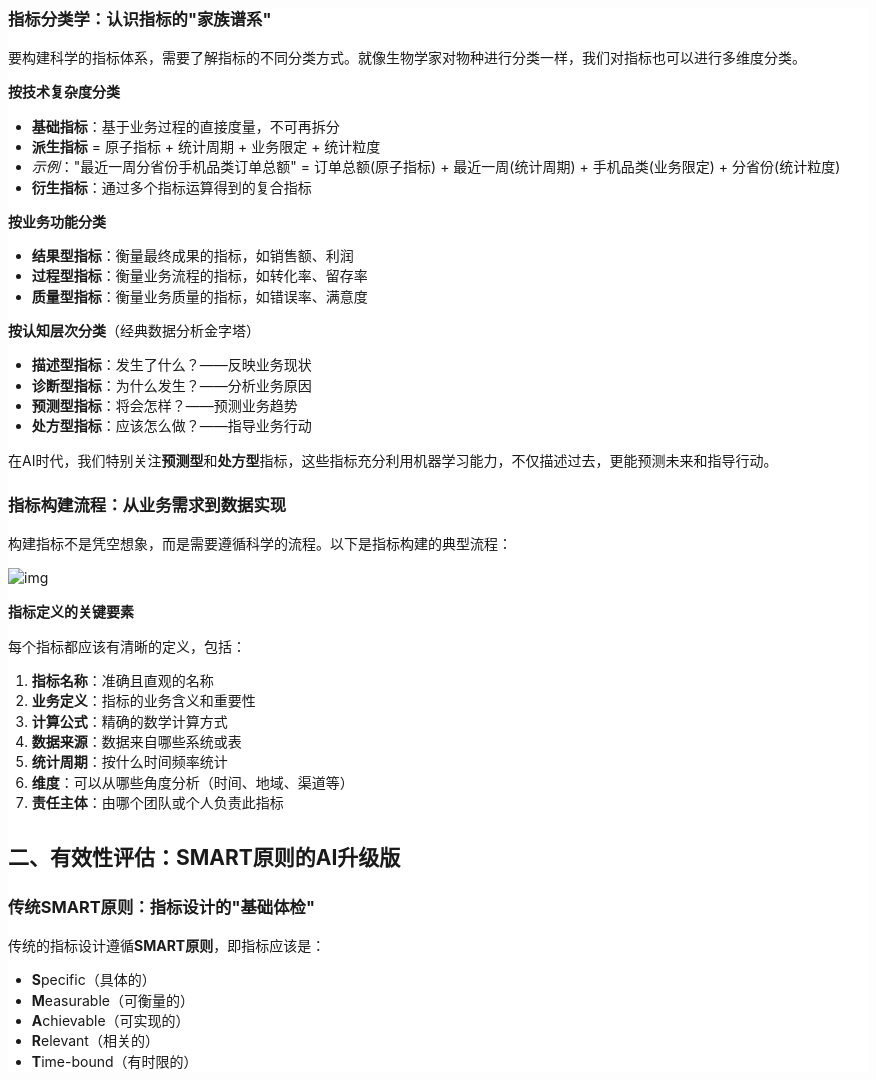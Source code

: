 ### 指标分类学：认识指标的"家族谱系"

要构建科学的指标体系，需要了解指标的不同分类方式。就像生物学家对物种进行分类一样，我们对指标也可以进行多维度分类。

**按技术复杂度分类**

- **基础指标**：基于业务过程的直接度量，不可再拆分
- **派生指标** = 原子指标 + 统计周期 + 业务限定 + 统计粒度
- *示例*："最近一周分省份手机品类订单总额" = 订单总额(原子指标) + 最近一周(统计周期) + 手机品类(业务限定) + 分省份(统计粒度)
- **衍生指标**：通过多个指标运算得到的复合指标

**按业务功能分类**

- **结果型指标**：衡量最终成果的指标，如销售额、利润
- **过程型指标**：衡量业务流程的指标，如转化率、留存率
- **质量型指标**：衡量业务质量的指标，如错误率、满意度

**按认知层次分类**（经典数据分析金字塔）

- **描述型指标**：发生了什么？——反映业务现状
- **诊断型指标**：为什么发生？——分析业务原因
- **预测型指标**：将会怎样？——预测业务趋势
- **处方型指标**：应该怎么做？——指导业务行动

在AI时代，我们特别关注**预测型**和**处方型**指标，这些指标充分利用机器学习能力，不仅描述过去，更能预测未来和指导行动。

### 指标构建流程：从业务需求到数据实现

构建指标不是凭空想象，而是需要遵循科学的流程。以下是指标构建的典型流程：

![img](https://f0jb8szntbu.feishu.cn/space/api/box/stream/download/asynccode/?code=Mzg1ZmIzZjg0NGVkNTliMzY0YmY0N2I1ZTliOTMzMjdfOHNsMHV6cWNEcHF0aWUzOWM3c29NR2tXR2tIRk5GenVfVG9rZW46QjhaNGIxUGhRb09Da0F4b1ZKbWMyM2RIbkllXzE3NTkzMDY1Njg6MTc1OTMxMDE2OF9WNA)

**指标定义的关键要素**

每个指标都应该有清晰的定义，包括：

1. **指标名称**：准确且直观的名称
2. **业务定义**：指标的业务含义和重要性
3. **计算公式**：精确的数学计算方式
4. **数据来源**：数据来自哪些系统或表
5. **统计周期**：按什么时间频率统计
6. **维度**：可以从哪些角度分析（时间、地域、渠道等）
7. **责任主体**：由哪个团队或个人负责此指标

## 二、有效性评估：SMART原则的AI升级版

### 传统SMART原则：指标设计的"基础体检"

传统的指标设计遵循**SMART原则**，即指标应该是：

- **S**pecific（具体的）
- **M**easurable（可衡量的）
- **A**chievable（可实现的）
- **R**elevant（相关的）
- **T**ime-bound（有时限的）
